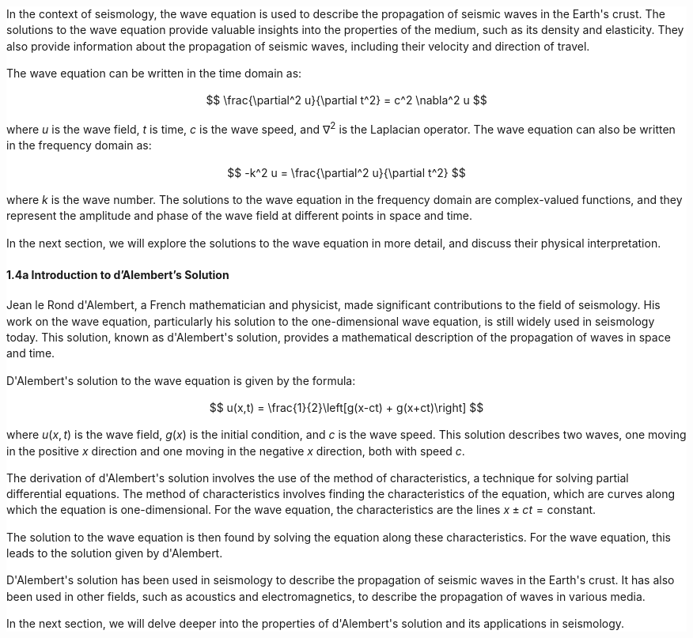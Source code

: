 In the context of seismology, the wave equation is used to describe the propagation of seismic waves in the Earth's crust. The solutions to the wave equation provide valuable insights into the properties of the medium, such as its density and elasticity. They also provide information about the propagation of seismic waves, including their velocity and direction of travel.

The wave equation can be written in the time domain as:

$$
\frac{\partial^2 u}{\partial t^2} = c^2 \nabla^2 u
$$

where $u$ is the wave field, $t$ is time, $c$ is the wave speed, and $\nabla^2$ is the Laplacian operator. The wave equation can also be written in the frequency domain as:

$$
-k^2 u = \frac{\partial^2 u}{\partial t^2}
$$

where $k$ is the wave number. The solutions to the wave equation in the frequency domain are complex-valued functions, and they represent the amplitude and phase of the wave field at different points in space and time.

In the next section, we will explore the solutions to the wave equation in more detail, and discuss their physical interpretation.




#### 1.4a Introduction to d’Alembert’s Solution

Jean le Rond d'Alembert, a French mathematician and physicist, made significant contributions to the field of seismology. His work on the wave equation, particularly his solution to the one-dimensional wave equation, is still widely used in seismology today. This solution, known as d'Alembert's solution, provides a mathematical description of the propagation of waves in space and time.

D'Alembert's solution to the wave equation is given by the formula:

$$
u(x,t) = \frac{1}{2}\left[g(x-ct) + g(x+ct)\right]
$$

where $u(x,t)$ is the wave field, $g(x)$ is the initial condition, and $c$ is the wave speed. This solution describes two waves, one moving in the positive $x$ direction and one moving in the negative $x$ direction, both with speed $c$.

The derivation of d'Alembert's solution involves the use of the method of characteristics, a technique for solving partial differential equations. The method of characteristics involves finding the characteristics of the equation, which are curves along which the equation is one-dimensional. For the wave equation, the characteristics are the lines $x \pm ct = \text{constant}$.

The solution to the wave equation is then found by solving the equation along these characteristics. For the wave equation, this leads to the solution given by d'Alembert.

D'Alembert's solution has been used in seismology to describe the propagation of seismic waves in the Earth's crust. It has also been used in other fields, such as acoustics and electromagnetics, to describe the propagation of waves in various media.

In the next section, we will delve deeper into the properties of d'Alembert's solution and its applications in seismology.
